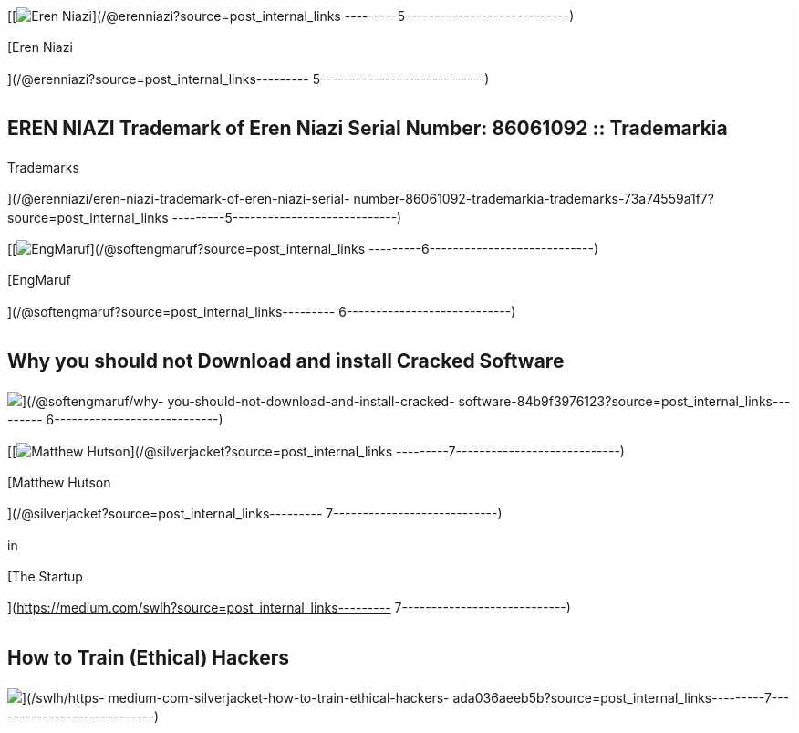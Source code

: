 [[![Eren
Niazi](https://miro.medium.com/fit/c/40/40/0*YGYGsiCQ-E7I1Z9i)](/@erenniazi?source=post_internal_links
---------5----------------------------)

[Eren Niazi

](/@erenniazi?source=post_internal_links---------
5----------------------------)

## EREN NIAZI Trademark of Eren Niazi Serial Number: 86061092 :: Trademarkia
Trademarks

](/@erenniazi/eren-niazi-trademark-of-eren-niazi-serial-
number-86061092-trademarkia-trademarks-73a74559a1f7?source=post_internal_links
---------5----------------------------)

[[![EngMaruf](https://miro.medium.com/fit/c/40/40/0*leXkQWAlulc7pKEL)](/@softengmaruf?source=post_internal_links
---------6----------------------------)

[EngMaruf

](/@softengmaruf?source=post_internal_links---------
6----------------------------)

## Why you should not Download and install Cracked Software

![](https://miro.medium.com/focal/112/112/50/50/1*9aw_kPG9YqE2uEJjDO0fWw.jpeg)](/@softengmaruf/why-
you-should-not-download-and-install-cracked-
software-84b9f3976123?source=post_internal_links---------
6----------------------------)

[[![Matthew
Hutson](https://miro.medium.com/fit/c/40/40/1*X8LxC3ME-E77jb0p8_jcrA.jpeg)](/@silverjacket?source=post_internal_links
---------7----------------------------)

[Matthew Hutson

](/@silverjacket?source=post_internal_links---------
7----------------------------)

in

[The Startup

](https://medium.com/swlh?source=post_internal_links---------
7----------------------------)

## How to Train (Ethical) Hackers

![](https://miro.medium.com/focal/112/112/50/50/1*sWEYuqpjAiF6i5RW3buGgw.jpeg)](/swlh/https-
medium-com-silverjacket-how-to-train-ethical-hackers-
ada036aeeb5b?source=post_internal_links---------7----------------------------)
